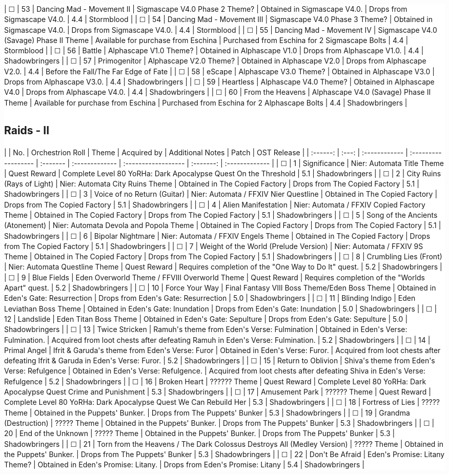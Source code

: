 |  &#x2610;  |  53  |  Dancing Mad - Movement II  |   Sigmascape V4.0 Phase 2 Theme?  |  Obtained in Sigmascape V4.0.  |  Drops from Sigmascape V4.0.  |  4.4  |  Stormblood |
|  &#x2610;  |  54  |  Dancing Mad - Movement III  |   Sigmascape V4.0 Phase 3 Theme?  |  Obtained in Sigmascape V4.0.  |  Drops from Sigmascape V4.0.  |  4.4  |  Stormblood |
|  &#x2610;  |  55  |  Dancing Mad - Movement IV  |  Sigmascape V4.0 (Savage) Phase II Theme  |  Available for purchase from Eschina  |  Purchased from Eschina for 2 Sigmascape Bolts  |  4.4  |  Stormblood |
|  &#x2610;  |  56  |  Battle  |  Alphascape V1.0 Theme?  |  Obtained in Alphascape V1.0  |  Drops from Alphascape V1.0.  |  4.4  |  Shadowbringers |
|  &#x2610;  |  57  |  Primogenitor  |  Alphascape V2.0 Theme?  |  Obtained in Alphascape V2.0  |  Drops from Alphascape V2.0.  |  4.4  |  Before the Fall/The Far Edge of Fate |
|  &#x2610;  |  58  |  eScape  |  Alphascape V3.0 Theme?  |  Obtained in Alphascape V3.0  |  Drops from Alphascape V3.0.  |  4.4  |  Shadowbringers |
|  &#x2610;  |  59  |  Heartless  |  Alphascape V4.0 Theme?  |  Obtained in Alphascape V4.0  |  Drops from Alphascape V4.0.  |  4.4  |  Shadowbringers |
|  &#x2610;  |  60  |  From the Heavens  |  Alphascape V4.0 (Savage) Phase II Theme  |  Available for purchase from Eschina  |  Purchased from Eschina for 2 Alphascape Bolts  |  4.4  |  Shadowbringers |

## Raids - II

|          |  No.  | Orchestrion Roll   |   Theme  |   Acquired by  |   Additional Notes  |   Patch   |   OST Release  |
| :------: | :---: | :------------ | :------------------ | :------- | :------------- | :------------------ | :-------: | :------------- |
|  &#x2610;  |  1  |  Significance  |  Nier: Automata Title Theme  |  Quest Reward  |  Complete Level 80 YoRHa: Dark Apocalypse Quest On the Threshold  |  5.1  |  Shadowbringers |
|  &#x2610;  |  2  |  City Ruins (Rays of Light)  |  Nier: Automata City Ruins Theme  |  Obtained in The Copied Factory  |  Drops from The Copied Factory  |  5.1  |  Shadowbringers |
|  &#x2610;  |  3  |  Voice of no Return (Guitar)  |  Nier: Automata / FFXIV Nier Questline  |  Obtained in The Copied Factory  |  Drops from The Copied Factory  |  5.1  |  Shadowbringers |
|  &#x2610;  |  4  |  Alien Manifestation  |  Nier: Automata / FFXIV Copied Factory Theme  |  Obtained in The Copied Factory  |  Drops from The Copied Factory  |  5.1  |  Shadowbringers |
|  &#x2610;  |  5  |  Song of the Ancients (Atonement)  |  Nier: Automata Devola and Popola Theme  |  Obtained in The Copied Factory  |  Drops from The Copied Factory  |  5.1  |  Shadowbringers |
|  &#x2610;  |  6  |  Bipolar Nightmare  |  Nier: Automata / FFXIV Engels Theme  |  Obtained in The Copied Factory  |  Drops from The Copied Factory  |  5.1  |  Shadowbringers |
|  &#x2610;  |  7  |  Weight of the World (Prelude Version)  |  Nier: Automata / FFXIV 9S Theme  |  Obtained in The Copied Factory  |  Drops from The Copied Factory  |  5.1  |  Shadowbringers |
|  &#x2610;  |  8  |  Crumbling Lies (Front)  |  Nier: Automata Questline Theme  |  Quest Reward  |  Requires completion of the "One Way to Do It" quest.  |  5.2  |  Shadowbringers |
|  &#x2610;  |  9  |  Blue Fields  |  Eden Overworld Theme / FFVIII Overworld Theme  |  Quest Reward  |  Requires completion of the "Worlds Apart" quest.  |  5.2  |  Shadowbringers |
|  &#x2610;  |  10  |  Force Your Way  |  Final Fantasy VIII Boss Theme/Eden Boss Theme  |  Obtained in Eden's Gate: Resurrection  |  Drops from Eden's Gate: Resurrection  |  5.0  |  Shadowbringers |
|  &#x2610;  |  11  |  Blinding Indigo  |  Eden Leviathan Boss Theme  |  Obtained in Eden's Gate: Inundation  |  Drops from Eden's Gate: Inundation  |  5.0  |  Shadowbringers |
|  &#x2610;  |  12  |  Landslide  |  Eden Titan Boss Theme  |  Obtained in Eden's Gate: Sepulture  |  Drops from Eden's Gate: Sepulture  |  5.0  |  Shadowbringers |
|  &#x2610;  |  13  |  Twice Stricken  |  Ramuh's theme from Eden's Verse: Fulmination   |  Obtained in Eden's Verse: Fulmination.  |  Acquired from loot chests after defeating Ramuh in Eden's Verse: Fulmination.  |  5.2  |  Shadowbringers |
|  &#x2610;  |  14  |  Primal Angel  |  Ifrit &amp; Garuda's theme from Eden's Verse: Furor  |  Obtained in Eden's Verse: Furor.  |  Acquired from loot chests after defeating Ifrit &amp; Garuda in Eden's Verse: Furor.  |  5.2  |  Shadowbringers |
|  &#x2610;  |  15  |  Return to Oblivion  |  Shiva's theme from Eden's Verse: Refulgence  |  Obtained in Eden's Verse: Refulgence.  |  Acquired from loot chests after defeating Shiva in Eden's Verse: Refulgence  |  5.2  |  Shadowbringers |
|  &#x2610;  |  16  |  Broken Heart  | ?????? Theme  |  Quest Reward  |  Complete Level 80 YoRHa: Dark Apocalypse Quest Crime and Punishment  |  5.3  |  Shadowbringers |
|  &#x2610;  |  17  |  Amusement Park  | ?????? Theme  |  Quest Reward  |  Complete Level 80 YoRHa: Dark Apocalypse Quest We Can Rebuild Her  |  5.3  |  Shadowbringers |
|  &#x2610;  |  18  |  Fortress of Lies  | ????? Theme  |  Obtained in the Puppets' Bunker.  |  Drops from The Puppets' Bunker  |  5.3  |  Shadowbringers |
|  &#x2610;  |  19  |  Grandma (Destruction)  | ????? Theme  |  Obtained in the Puppets' Bunker.  |  Drops from The Puppets' Bunker  |  5.3  |  Shadowbringers |
|  &#x2610;  |  20  |  End of the Unknown  | ????? Theme  |  Obtained in the Puppets' Bunker.  |  Drops from The Puppets' Bunker  |  5.3  |  Shadowbringers |
|  &#x2610;  |  21  |  Torn from the Heavens / The Dark Colossus Destroys All (Medley Version)  | ????? Theme  |  Obtained in the Puppets' Bunker.  |  Drops from The Puppets' Bunker  |  5.3  |  Shadowbringers |
|  &#x2610;  |  22  |  Don't Be Afraid  |  Eden's Promise: Litany Theme?  |  Obtained in Eden's Promise: Litany.  |  Drops from Eden's Promise: Litany  |  5.4  |  Shadowbringers |